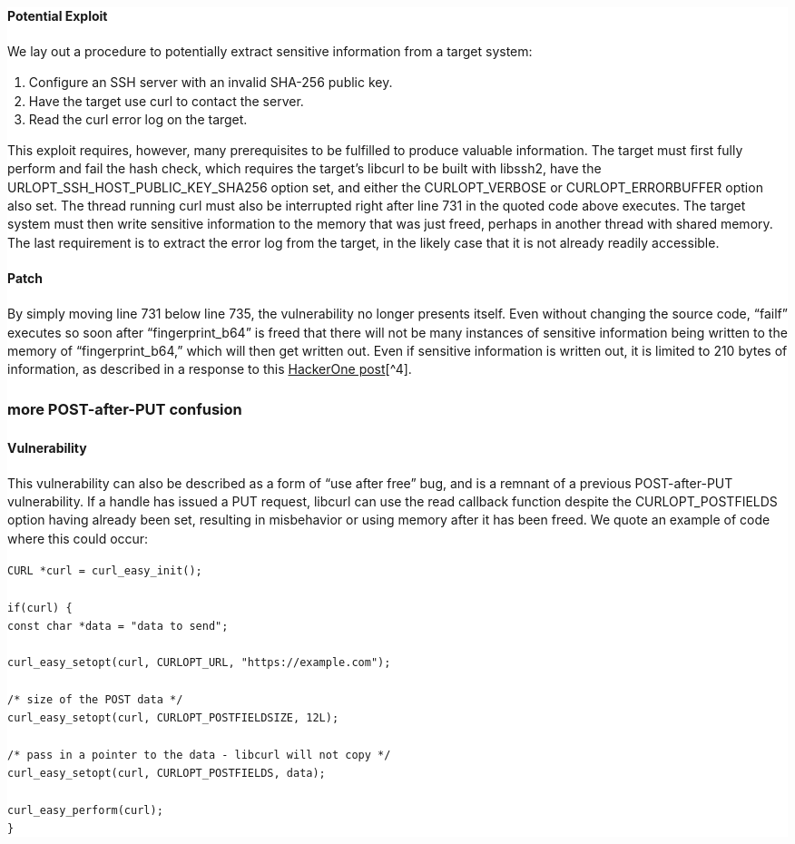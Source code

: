 #### Potential Exploit

We lay out a procedure to potentially extract sensitive information from a target system:



1. Configure an SSH server with an invalid SHA-256 public key.
2. Have the target use curl to contact the server.
3. Read the curl error log on the target.

This exploit requires, however, many prerequisites to be fulfilled to produce valuable information. The target must first fully perform and fail the hash check, which requires the target’s libcurl to be built with libssh2, have the URLOPT_SSH_HOST_PUBLIC_KEY_SHA256 option set, and either the CURLOPT_VERBOSE or CURLOPT_ERRORBUFFER option also set. The thread running curl must also be interrupted right after line 731 in the quoted code above executes. The target system must then write sensitive information to the memory that was just freed, perhaps in another thread with shared memory. The last requirement is to extract the error log from the target, in the likely case that it is not already readily accessible.


#### Patch

By simply moving line 731 below line 735, the vulnerability no longer presents itself. Even without changing the source code, “failf” executes so soon after “fingerprint_b64” is freed that there will not be many instances of sensitive information being written to the memory of “fingerprint_b64,” which will then get written out. Even if sensitive information is written out, it is limited to 210 bytes of information, as described in a response to this [HackerOne post](https://hackerone.com/reports/1913733)[^4].


### more POST-after-PUT confusion


#### Vulnerability

This vulnerability can also be described as a form of “use after free” bug, and is a remnant of a previous POST-after-PUT vulnerability. If a handle has issued a PUT request, libcurl can use the read callback function despite the CURLOPT_POSTFIELDS option having already been set, resulting in misbehavior or using memory after it has been freed. We quote an example of code where this could occur:


```
CURL *curl = curl_easy_init(); 

if(curl) { 
const char *data = "data to send"; 

curl_easy_setopt(curl, CURLOPT_URL, "https://example.com"); 

/* size of the POST data */ 
curl_easy_setopt(curl, CURLOPT_POSTFIELDSIZE, 12L); 

/* pass in a pointer to the data - libcurl will not copy */ 
curl_easy_setopt(curl, CURLOPT_POSTFIELDS, data); 

curl_easy_perform(curl); 
}
```
